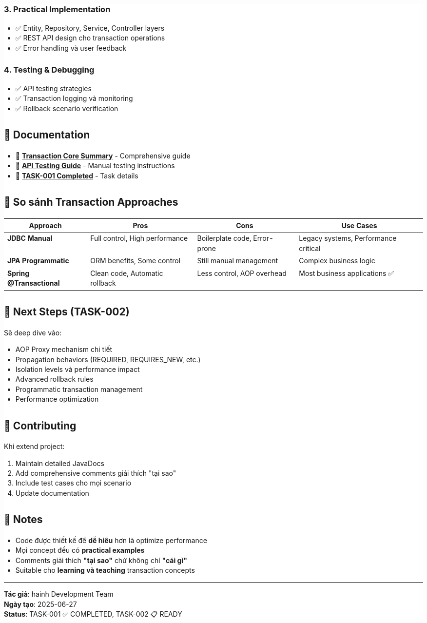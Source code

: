 ### 3. Practical Implementation
- ✅ Entity, Repository, Service, Controller layers
- ✅ REST API design cho transaction operations
- ✅ Error handling và user feedback

### 4. Testing & Debugging
- ✅ API testing strategies
- ✅ Transaction logging và monitoring
- ✅ Rollback scenario verification

## 📖 Documentation

- 📄 **[Transaction Core Summary](documentations/transaction_core_summary.md)** - Comprehensive guide
- 📄 **[API Testing Guide](test_api.md)** - Manual testing instructions
- 📄 **[TASK-001 Completed](.context/tasks/completed/TASK-001-transaction-core.md)** - Task details

## 🔄 So sánh Transaction Approaches

| Approach | Pros | Cons | Use Cases |
|----------|------|------|-----------|
| **JDBC Manual** | Full control, High performance | Boilerplate code, Error-prone | Legacy systems, Performance critical |
| **JPA Programmatic** | ORM benefits, Some control | Still manual management | Complex business logic |
| **Spring @Transactional** | Clean code, Automatic rollback | Less control, AOP overhead | Most business applications ✅ |

## 🚀 Next Steps (TASK-002)

Sẽ deep dive vào:
- AOP Proxy mechanism chi tiết
- Propagation behaviors (REQUIRED, REQUIRES_NEW, etc.)
- Isolation levels và performance impact
- Advanced rollback rules
- Programmatic transaction management
- Performance optimization

## 🤝 Contributing

Khi extend project:
1. Maintain detailed JavaDocs
2. Add comprehensive comments giải thích "tại sao"
3. Include test cases cho mọi scenario
4. Update documentation

## 📝 Notes

- Code được thiết kế để **dễ hiểu** hơn là optimize performance
- Mọi concept đều có **practical examples**
- Comments giải thích **"tại sao"** chứ không chỉ **"cái gì"**
- Suitable cho **learning và teaching** transaction concepts

---

**Tác giả**: hainh Development Team  
**Ngày tạo**: 2025-06-27  
**Status**: TASK-001 ✅ COMPLETED, TASK-002 📋 READY 